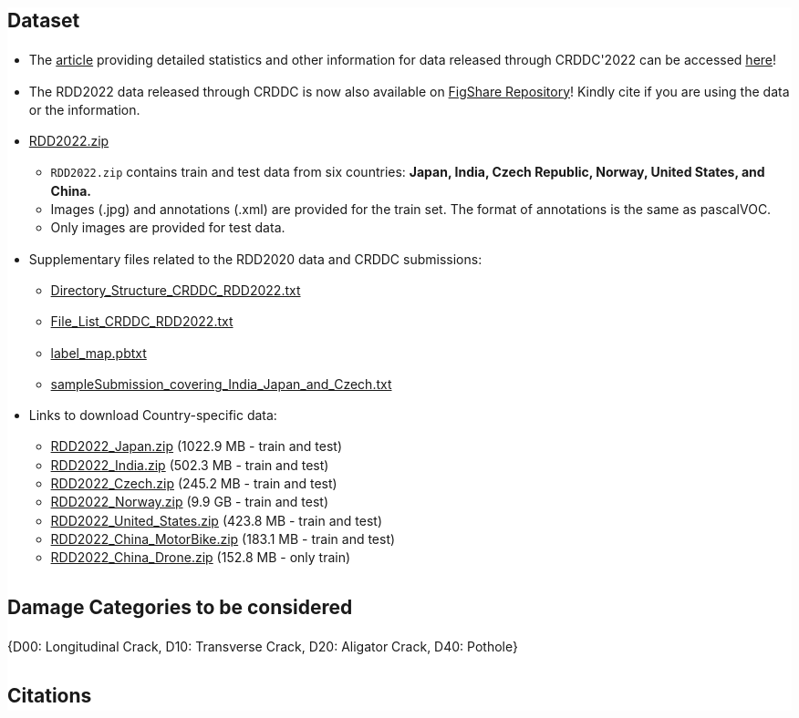 ## Dataset
- The [article](https://www.researchgate.net/publication/363668453_RDD2022_A_multi-national_image_dataset_for_automatic_Road_Damage_Detection) providing detailed statistics and other information for data released through CRDDC'2022 can be accessed [here](https://www.researchgate.net/publication/363668453_RDD2022_A_multi-national_image_dataset_for_automatic_Road_Damage_Detection)!

- The RDD2022 data released through CRDDC is now also available on [FigShare Repository](https://figshare.com/articles/dataset/RDD2022_-_The_multi-national_Road_Damage_Dataset_released_through_CRDDC_2022/21431547)! Kindly cite if you are using the data or the information.

- [RDD2022.zip](https://bigdatacup.s3.ap-northeast-1.amazonaws.com/2022/CRDDC2022/RDD2022/RDD2022.zip)
  - `RDD2022.zip` contains train and test data from six countries: **Japan,  India, Czech Republic, Norway, United States, and China.** 
  - Images (.jpg) and annotations (.xml) are provided for the train set. The format of annotations is the same as pascalVOC.
  - Only images are provided for test data.  

- Supplementary files related to the RDD2020 data and CRDDC submissions:
    -  [Directory_Structure_CRDDC_RDD2022.txt](https://bigdatacup.s3.ap-northeast-1.amazonaws.com/2022/CRDDC2022/RDD2022/Directory_Structure_CRDDC_RDD2022.txt)

    - [File_List_CRDDC_RDD2022.txt](https://bigdatacup.s3.ap-northeast-1.amazonaws.com/2022/CRDDC2022/RDD2022/File_List_CRDDC_RDD2022.txt)

    - [label_map.pbtxt](https://bigdatacup.s3.ap-northeast-1.amazonaws.com/2022/CRDDC2022/RDD2022/label_map.pbtxt)

    - [sampleSubmission_covering_India_Japan_and_Czech.txt](https://mycityreport.s3-ap-northeast-1.amazonaws.com/02_RoadDamageDataset/public_data/IEEE_bigdata_RDD2020/sampleSubmission.txt)

- Links to download Country-specific data: 
    - [RDD2022_Japan.zip](https://bigdatacup.s3.ap-northeast-1.amazonaws.com/2022/CRDDC2022/RDD2022/Country_Specific_Data_CRDDC2022/RDD2022_Japan.zip) (1022.9 MB - train and test)
    - [RDD2022_India.zip](https://bigdatacup.s3.ap-northeast-1.amazonaws.com/2022/CRDDC2022/RDD2022/Country_Specific_Data_CRDDC2022/RDD2022_India.zip) (502.3 MB - train and test)
    - [RDD2022_Czech.zip](https://bigdatacup.s3.ap-northeast-1.amazonaws.com/2022/CRDDC2022/RDD2022/Country_Specific_Data_CRDDC2022/RDD2022_Czech.zip)  (245.2 MB - train and test)
    - [RDD2022_Norway.zip](https://bigdatacup.s3.ap-northeast-1.amazonaws.com/2022/CRDDC2022/RDD2022/Country_Specific_Data_CRDDC2022/RDD2022_Norway.zip)  (9.9 GB - train and test)
    - [RDD2022_United_States.zip](https://bigdatacup.s3.ap-northeast-1.amazonaws.com/2022/CRDDC2022/RDD2022/Country_Specific_Data_CRDDC2022/RDD2022_United_States.zip)  (423.8 MB - train and test)
    - [RDD2022_China_MotorBike.zip](https://bigdatacup.s3.ap-northeast-1.amazonaws.com/2022/CRDDC2022/RDD2022/Country_Specific_Data_CRDDC2022/RDD2022_China_MotorBike.zip)  (183.1 MB - train and test)
    - [RDD2022_China_Drone.zip](https://bigdatacup.s3.ap-northeast-1.amazonaws.com/2022/CRDDC2022/RDD2022/Country_Specific_Data_CRDDC2022/RDD2022_China_Drone.zip)  (152.8 MB - only train)
 
## Damage Categories to be considered
{D00: Longitudinal Crack, D10: Transverse Crack, D20: Aligator Crack, D40: Pothole}

## Citations
